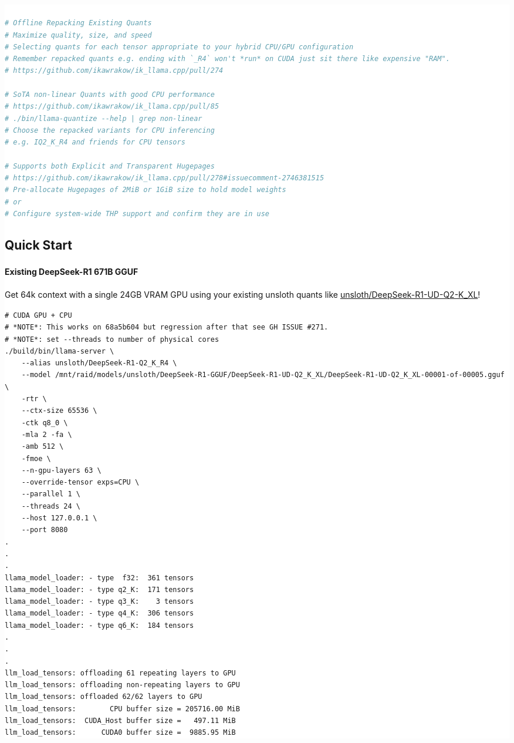 ```bash

# Offline Repacking Existing Quants
# Maximize quality, size, and speed
# Selecting quants for each tensor appropriate to your hybrid CPU/GPU configuration
# Remember repacked quants e.g. ending with `_R4` won't *run* on CUDA just sit there like expensive "RAM".
# https://github.com/ikawrakow/ik_llama.cpp/pull/274

# SoTA non-linear Quants with good CPU performance
# https://github.com/ikawrakow/ik_llama.cpp/pull/85
# ./bin/llama-quantize --help | grep non-linear
# Choose the repacked variants for CPU inferencing
# e.g. IQ2_K_R4 and friends for CPU tensors

# Supports both Explicit and Transparent Hugepages
# https://github.com/ikawrakow/ik_llama.cpp/pull/278#issuecomment-2746381515
# Pre-allocate Hugepages of 2MiB or 1GiB size to hold model weights
# or
# Configure system-wide THP support and confirm they are in use
```

## Quick Start
#### Existing DeepSeek-R1 671B GGUF
Get 64k context with a single 24GB VRAM GPU using your existing unsloth quants like [unsloth/DeepSeek-R1-UD-Q2-K_XL](https://huggingface.co/unsloth/DeepSeek-R1-GGUF/tree/main/DeepSeek-R1-UD-Q2_K_XL)!
```
# CUDA GPU + CPU
# *NOTE*: This works on 68a5b604 but regression after that see GH ISSUE #271.
# *NOTE*: set --threads to number of physical cores
./build/bin/llama-server \
    --alias unsloth/DeepSeek-R1-Q2_K_R4 \
    --model /mnt/raid/models/unsloth/DeepSeek-R1-GGUF/DeepSeek-R1-UD-Q2_K_XL/DeepSeek-R1-UD-Q2_K_XL-00001-of-00005.gguf \
    -rtr \
    --ctx-size 65536 \
    -ctk q8_0 \
    -mla 2 -fa \
    -amb 512 \
    -fmoe \
    --n-gpu-layers 63 \
    --override-tensor exps=CPU \
    --parallel 1 \
    --threads 24 \
    --host 127.0.0.1 \
    --port 8080
.
.
.
llama_model_loader: - type  f32:  361 tensors
llama_model_loader: - type q2_K:  171 tensors
llama_model_loader: - type q3_K:    3 tensors
llama_model_loader: - type q4_K:  306 tensors
llama_model_loader: - type q6_K:  184 tensors
.
.
.
llm_load_tensors: offloading 61 repeating layers to GPU
llm_load_tensors: offloading non-repeating layers to GPU
llm_load_tensors: offloaded 62/62 layers to GPU
llm_load_tensors:        CPU buffer size = 205716.00 MiB
llm_load_tensors:  CUDA_Host buffer size =   497.11 MiB
llm_load_tensors:      CUDA0 buffer size =  9885.95 MiB
```